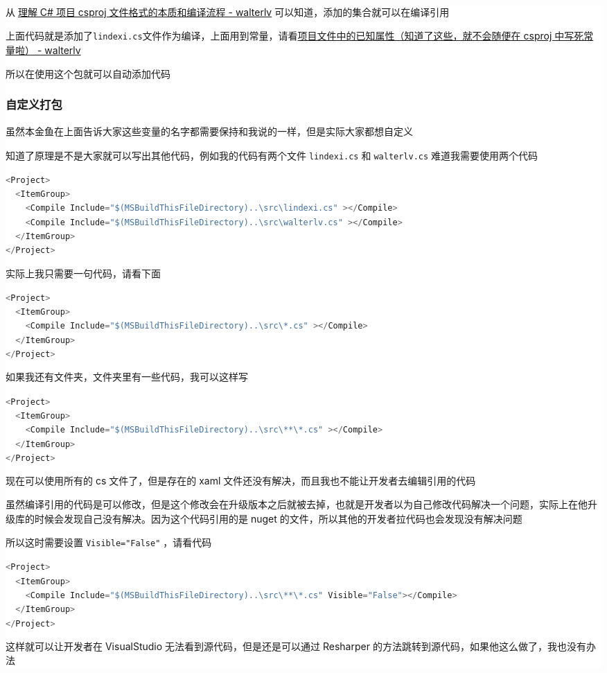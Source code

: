 从 [理解 C# 项目 csproj 文件格式的本质和编译流程 - walterlv](https://walterlv.github.io/post/understand-the-csproj.html ) 可以知道，添加的集合就可以在编译引用

上面代码就是添加了`lindexi.cs`文件作为编译，上面用到常量，请看[项目文件中的已知属性（知道了这些，就不会随便在 csproj 中写死常量啦） - walterlv](https://walterlv.github.io/post/known-properties-in-csproj.html )

所以在使用这个包就可以自动添加代码

### 自定义打包

虽然本金鱼在上面告诉大家这些变量的名字都需要保持和我说的一样，但是实际大家都想自定义

知道了原理是不是大家就可以写出其他代码，例如我的代码有两个文件 `lindexi.cs` 和 `walterlv.cs` 难道我需要使用两个代码

```csharp
<Project>
  <ItemGroup>
    <Compile Include="$(MSBuildThisFileDirectory)..\src\lindexi.cs" ></Compile>
    <Compile Include="$(MSBuildThisFileDirectory)..\src\walterlv.cs" ></Compile>
  </ItemGroup>
</Project>
```

实际上我只需要一句代码，请看下面

```csharp
<Project>
  <ItemGroup>
    <Compile Include="$(MSBuildThisFileDirectory)..\src\*.cs" ></Compile>
  </ItemGroup>
</Project>
```

如果我还有文件夹，文件夹里有一些代码，我可以这样写

```csharp
<Project>
  <ItemGroup>
    <Compile Include="$(MSBuildThisFileDirectory)..\src\**\*.cs" ></Compile>
  </ItemGroup>
</Project>
```

现在可以使用所有的 cs 文件了，但是存在的 xaml 文件还没有解决，而且我也不能让开发者去编辑引用的代码

虽然编译引用的代码是可以修改，但是这个修改会在升级版本之后就被去掉，也就是开发者以为自己修改代码解决一个问题，实际上在他升级库的时候会发现自己没有解决。因为这个代码引用的是 nuget 的文件，所以其他的开发者拉代码也会发现没有解决问题

所以这时需要设置 `Visible="False"` ，请看代码

```csharp
<Project>
  <ItemGroup>
    <Compile Include="$(MSBuildThisFileDirectory)..\src\**\*.cs" Visible="False"></Compile>
  </ItemGroup>
</Project>
```

这样就可以让开发者在 VisualStudio 无法看到源代码，但是还是可以通过 Resharper 的方法跳转到源代码，如果他这么做了，我也没有办法
